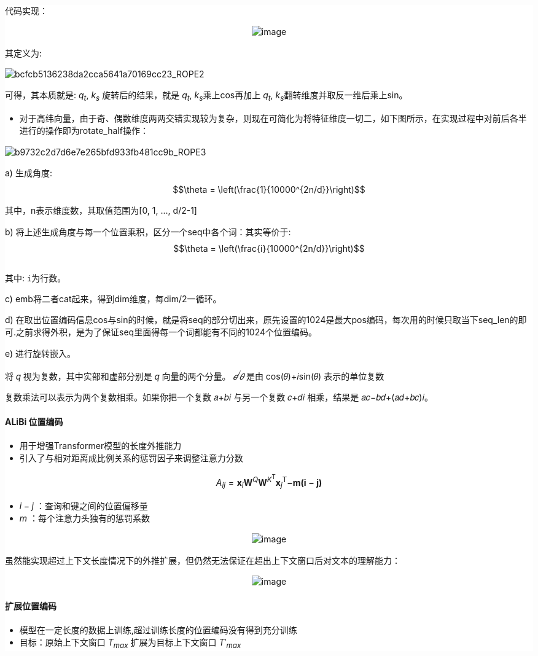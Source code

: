代码实现：

<p align="center">
    <img width="592" alt="image" src="https://github.com/user-attachments/assets/a1a720ef-1e8c-4cd3-97bb-91174eaaed87" />
</center>

  其定义为:

![bcfcb5136238da2cca5641a70169cc23_ROPE2](https://github.com/superkong001/learning_in_datawhale/assets/37318654/3e698be4-2a31-43cf-af96-6e50a8b859cd)

可得，其本质就是: $q_{t}$, $k_{s}$ 旋转后的结果，就是 $q_{t}$, $k_{s}$乘上cos再加上 $q_{t}$, $k_{s}$翻转维度并取反一维后乘上sin。
- 对于高纬向量，由于奇、偶数维度两两交错实现较为复杂，则现在可简化为将特征维度一切二，如下图所示，在实现过程中对前后各半进行的操作即为rotate_half操作：

![b9732c2d7d6e7e265bfd933fb481cc9b_ROPE3](https://github.com/superkong001/learning_in_datawhale/assets/37318654/2204dd5d-2fae-4455-9fb0-600c17c3aa11)

a) 生成角度: $$\theta = \left(\frac{1}{10000^{2n/d}}\right)$$

其中，n表示维度数，其取值范围为[0, 1, ..., d/2-1]

b) 将上述生成角度与每一个位置乘积，区分一个seq中各个词：其实等价于:
$$\theta = \left(\frac{i}{10000^{2n/d}}\right)$$  
其中: `i`为行数。

c) emb将二者cat起来，得到dim维度，每dim/2一循环。

d) 在取出位置编码信息cos与sin的时候，就是将seq的部分切出来，原先设置的1024是最大pos编码，每次用的时候只取当下seq_len的即可.之前求得外积，是为了保证seq里面得每一个词都能有不同的1024个位置编码。

e) 进行旋转嵌入。

将 𝑞 视为复数，其中实部和虚部分别是 𝑞 向量的两个分量。 $𝑒^𝑖𝜃$ 是由 cos⁡(𝜃)+𝑖sin⁡(𝜃) 表示的单位复数

复数乘法可以表示为两个复数相乘。如果你把一个复数 𝑎+𝑏𝑖 与另一个复数 𝑐+𝑑𝑖 相乘，结果是 𝑎𝑐−𝑏𝑑+(𝑎𝑑+𝑏𝑐)𝑖。

#### ALiBi 位置编码
- 用于增强Transformer模型的长度外推能力
- 引入了与相对距离成比例关系的惩罚因子来调整注意力分数

$$
A_{ij}=\boldsymbol{x}_i\boldsymbol{W}^Q\boldsymbol{W}^{K^{\mathrm{T}}}\boldsymbol{x}_j^{\mathrm{T}}\boldsymbol{{-m(i - j)}}
$$

- $i - j$ ：查询和键之间的位置偏移量
- $m$ ：每个注意力头独有的惩罚系数

<p align="center">
    <img width="641" alt="image" src="https://github.com/user-attachments/assets/bfd5996b-66c0-419d-bcd7-b0474c54150d" />
</center>

虽然能实现超过上下文长度情况下的外推扩展，但仍然无法保证在超出上下文窗口后对文本的理解能力：

<p align="center">
    <img width="809" alt="image" src="https://github.com/user-attachments/assets/6444f90c-5d86-4d32-8497-1603ac447cf9" />
</center>

#### 扩展位置编码
- 模型在一定长度的数据上训练,超过训练长度的位置编码没有得到充分训练
- 目标：原始上下文窗口 $T_{max}$ 扩展为目标上下文窗口 $T'_{max}$ 
